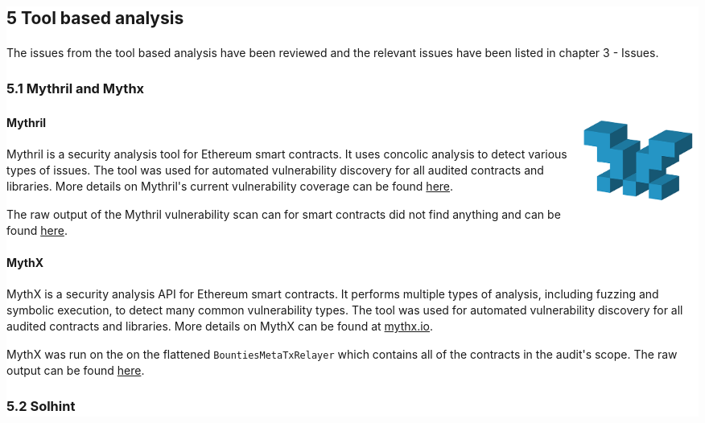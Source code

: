 ## 5 Tool based analysis

The issues from the tool based analysis have been reviewed and the relevant issues have been listed in chapter 3 - Issues.

### 5.1 Mythril and Mythx

<img height="120px" align="right" src="static-content/mythril.png"/>

#### Mythril

Mythril is a security analysis tool for Ethereum smart contracts. It uses concolic analysis to detect various types of issues. The tool was used for automated vulnerability discovery for all audited contracts and libraries. More details on Mythril's current vulnerability coverage can be found [here](https://github.com/ConsenSys/mythril/wiki).

The raw output of the Mythril vulnerability scan can for smart contracts did not find anything and can be found [here](./tool-output/mythril/).

#### MythX

MythX is a security analysis API for Ethereum smart contracts. It performs multiple types of analysis, including fuzzing and symbolic execution, to detect many common vulnerability types. The tool was used for automated vulnerability discovery for all audited contracts and libraries. More details on MythX can be found at [mythx.io](https://mythx.io).

MythX was run on the on the flattened `BountiesMetaTxRelayer` which contains all of the contracts in the audit's scope. The raw output can be found [here](./tool-output/mythx/mythx_report.md).

### 5.2 Solhint
